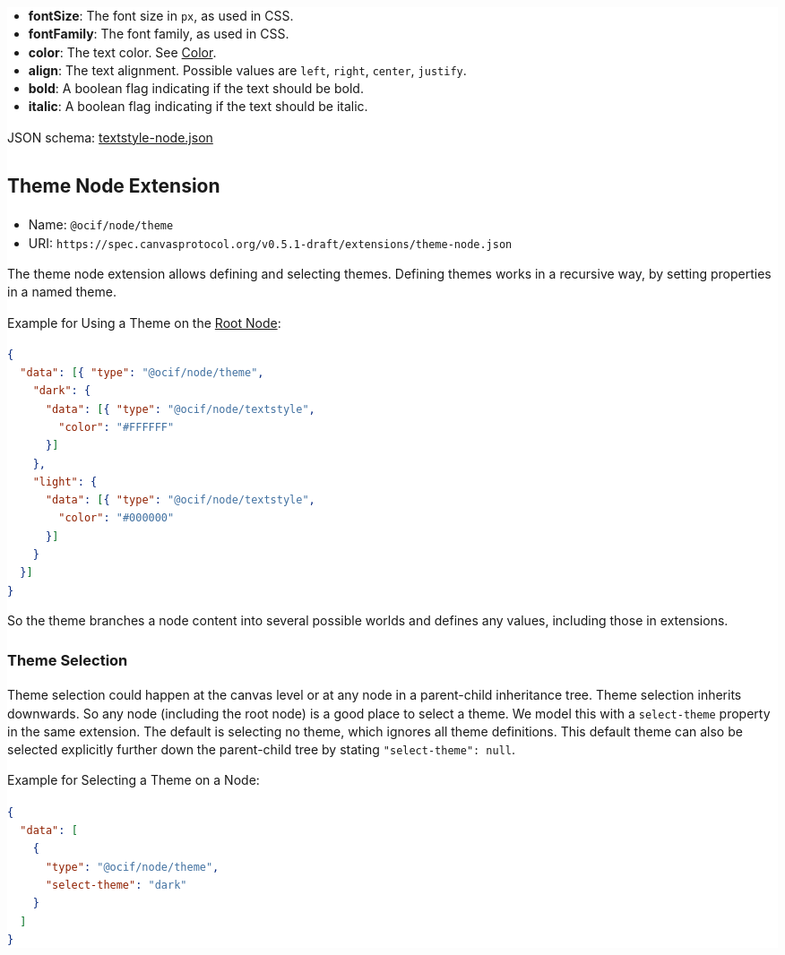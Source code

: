* **fontSize**: The font size in `px`, as used in CSS.
* **fontFamily**: The font family, as used in CSS.
* **color**: The text color. See [Color](spec.md#color).
* **align**: The text alignment. Possible values are `left`, `right`, `center`, `justify`.
* **bold**: A boolean flag indicating if the text should be bold.
* **italic**: A boolean flag indicating if the text should be italic.

JSON schema: [textstyle-node.json](extensions/textstyle-node.json)


## Theme Node Extension

- Name: `@ocif/node/theme`
- URI: `https://spec.canvasprotocol.org/v0.5.1-draft/extensions/theme-node.json`

The theme node extension allows defining and selecting themes.
Defining themes works in a recursive way, by setting properties in a named theme.

Example for Using a Theme on the [Root Node](spec.md#root-node):
```json
{
  "data": [{ "type": "@ocif/node/theme",
    "dark": {
      "data": [{ "type": "@ocif/node/textstyle",
        "color": "#FFFFFF"
      }]
    },
    "light": {
      "data": [{ "type": "@ocif/node/textstyle",
        "color": "#000000"
      }]
    }
  }]
}

```
So the theme branches a node content into several possible worlds and defines any values, including those in extensions.

### Theme Selection
Theme selection could happen at the canvas level or at any node in a parent-child inheritance tree. Theme selection inherits downwards. So any node (including the root node) is a good place to select a theme.
We model this with a `select-theme` property in the same extension.
The default is selecting no theme, which ignores all theme definitions.
This default theme can also be selected explicitly further down the parent-child tree by stating `"select-theme": null`.

Example for Selecting a Theme on a Node:
```json
{
  "data": [
    {
      "type": "@ocif/node/theme",
      "select-theme": "dark"
    }
  ]
}
```
